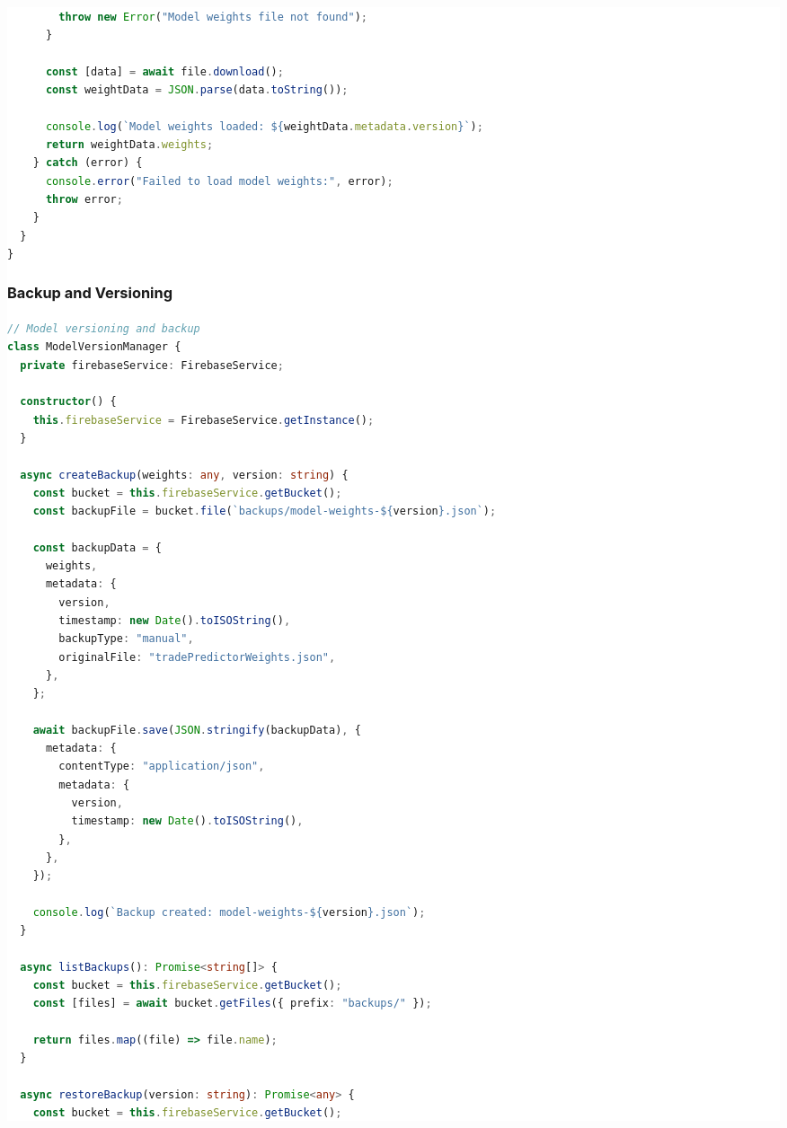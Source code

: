 ```typescript
        throw new Error("Model weights file not found");
      }

      const [data] = await file.download();
      const weightData = JSON.parse(data.toString());

      console.log(`Model weights loaded: ${weightData.metadata.version}`);
      return weightData.weights;
    } catch (error) {
      console.error("Failed to load model weights:", error);
      throw error;
    }
  }
}
```

### Backup and Versioning

```typescript
// Model versioning and backup
class ModelVersionManager {
  private firebaseService: FirebaseService;

  constructor() {
    this.firebaseService = FirebaseService.getInstance();
  }

  async createBackup(weights: any, version: string) {
    const bucket = this.firebaseService.getBucket();
    const backupFile = bucket.file(`backups/model-weights-${version}.json`);

    const backupData = {
      weights,
      metadata: {
        version,
        timestamp: new Date().toISOString(),
        backupType: "manual",
        originalFile: "tradePredictorWeights.json",
      },
    };

    await backupFile.save(JSON.stringify(backupData), {
      metadata: {
        contentType: "application/json",
        metadata: {
          version,
          timestamp: new Date().toISOString(),
        },
      },
    });

    console.log(`Backup created: model-weights-${version}.json`);
  }

  async listBackups(): Promise<string[]> {
    const bucket = this.firebaseService.getBucket();
    const [files] = await bucket.getFiles({ prefix: "backups/" });

    return files.map((file) => file.name);
  }

  async restoreBackup(version: string): Promise<any> {
    const bucket = this.firebaseService.getBucket();
```